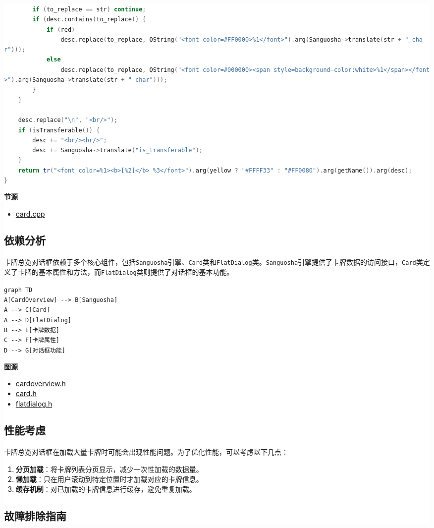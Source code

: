 ```cpp
        if (to_replace == str) continue;
        if (desc.contains(to_replace)) {
            if (red)
                desc.replace(to_replace, QString("<font color=#FF0000>%1</font>").arg(Sanguosha->translate(str + "_char")));
            else
                desc.replace(to_replace, QString("<font color=#000000><span style=background-color:white>%1</span></font>").arg(Sanguosha->translate(str + "_char")));
        }
    }

    desc.replace("\n", "<br/>");
    if (isTransferable()) {
        desc += "<br/><br/>";
        desc += Sanguosha->translate("is_transferable");
    }
    return tr("<font color=%1><b>[%2]</b> %3</font>").arg(yellow ? "#FFFF33" : "#FF0080").arg(getName()).arg(desc);
}
```

**节源**
- [card.cpp](file://src/core/card.cpp#L382-L418)

## 依赖分析

卡牌总览对话框依赖于多个核心组件，包括`Sanguosha`引擎、`Card`类和`FlatDialog`类。`Sanguosha`引擎提供了卡牌数据的访问接口，`Card`类定义了卡牌的基本属性和方法，而`FlatDialog`类则提供了对话框的基本功能。

```mermaid
graph TD
A[CardOverview] --> B[Sanguosha]
A --> C[Card]
A --> D[FlatDialog]
B --> E[卡牌数据]
C --> F[卡牌属性]
D --> G[对话框功能]
```

**图源**
- [cardoverview.h](file://src/dialog/cardoverview.h#L25-L67)
- [card.h](file://src/core/card.h#L39-L246)
- [flatdialog.h](file://src/dialog/flatdialog.h)

## 性能考虑

卡牌总览对话框在加载大量卡牌时可能会出现性能问题。为了优化性能，可以考虑以下几点：
1. **分页加载**：将卡牌列表分页显示，减少一次性加载的数据量。
2. **懒加载**：只在用户滚动到特定位置时才加载对应的卡牌信息。
3. **缓存机制**：对已加载的卡牌信息进行缓存，避免重复加载。

## 故障排除指南
